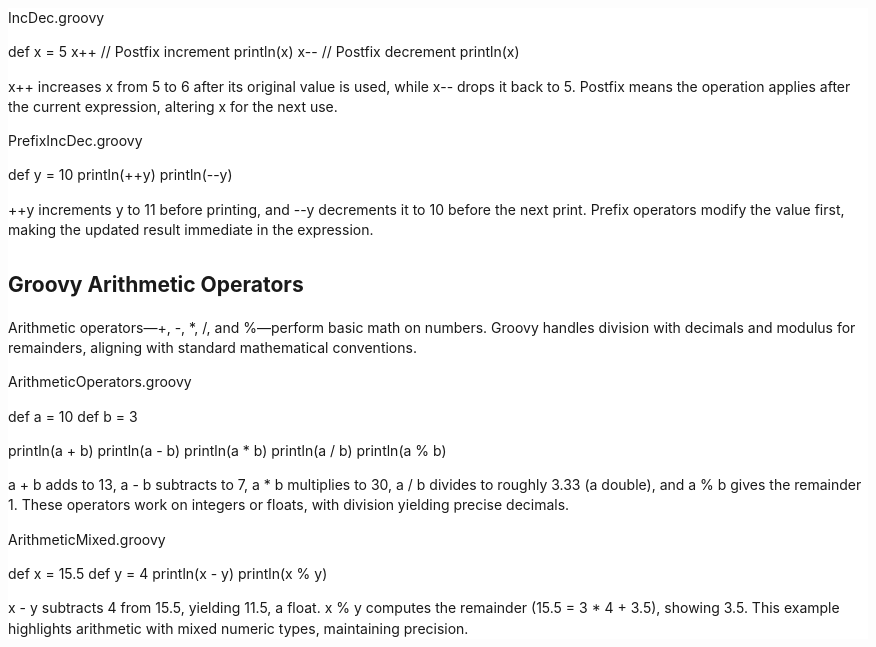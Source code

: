IncDec.groovy
  

def x = 5
x++           // Postfix increment
println(x)
x--           // Postfix decrement
println(x)

x++ increases x from 5 to 6 after its original value
is used, while x-- drops it back to 5. Postfix means the operation
applies after the current expression, altering x for the next use.

PrefixIncDec.groovy
  

def y = 10
println(++y)
println(--y)

++y increments y to 11 before printing, and
--y decrements it to 10 before the next print. Prefix operators
modify the value first, making the updated result immediate in the expression.

## Groovy Arithmetic Operators

Arithmetic operators—+, -, *,
/, and %—perform basic math on numbers. Groovy
handles division with decimals and modulus for remainders, aligning with
standard mathematical conventions.

ArithmeticOperators.groovy
  

def a = 10
def b = 3

println(a + b)
println(a - b)
println(a * b)
println(a / b)
println(a % b)

a + b adds to 13, a - b subtracts to 7,
a * b multiplies to 30, a / b divides to roughly 3.33
(a double), and a % b gives the remainder 1. These operators work
on integers or floats, with division yielding precise decimals.

ArithmeticMixed.groovy
  

def x = 15.5
def y = 4
println(x - y)
println(x % y)

x - y subtracts 4 from 15.5, yielding 11.5, a float.
x % y computes the remainder (15.5 = 3 * 4 + 3.5), showing 3.5.
This example highlights arithmetic with mixed numeric types, maintaining
precision.
